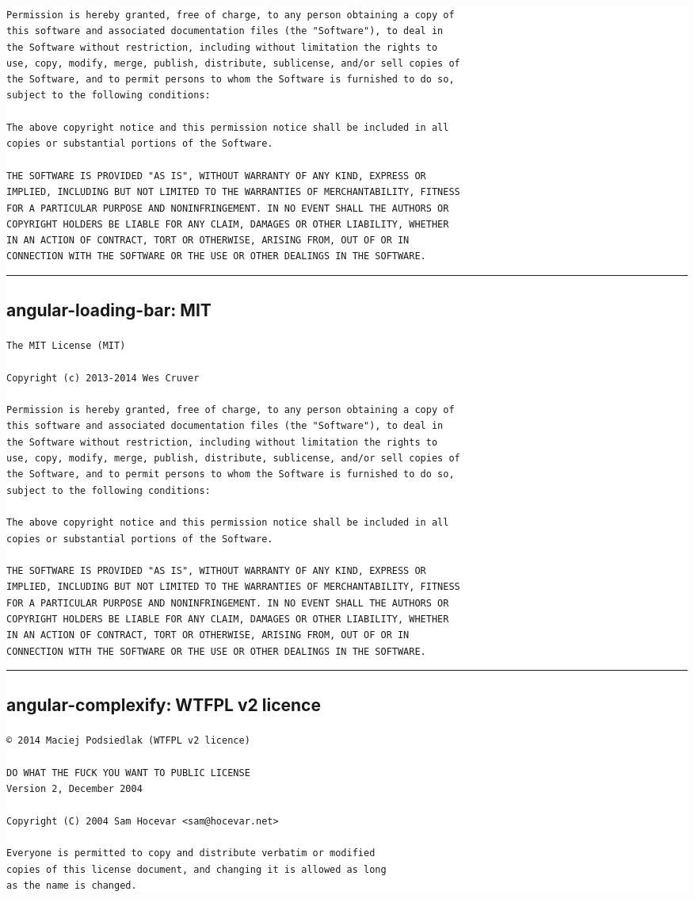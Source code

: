     Permission is hereby granted, free of charge, to any person obtaining a copy of
    this software and associated documentation files (the "Software"), to deal in
    the Software without restriction, including without limitation the rights to
    use, copy, modify, merge, publish, distribute, sublicense, and/or sell copies of
    the Software, and to permit persons to whom the Software is furnished to do so,
    subject to the following conditions:
    
    The above copyright notice and this permission notice shall be included in all
    copies or substantial portions of the Software.
    
    THE SOFTWARE IS PROVIDED "AS IS", WITHOUT WARRANTY OF ANY KIND, EXPRESS OR
    IMPLIED, INCLUDING BUT NOT LIMITED TO THE WARRANTIES OF MERCHANTABILITY, FITNESS
    FOR A PARTICULAR PURPOSE AND NONINFRINGEMENT. IN NO EVENT SHALL THE AUTHORS OR
    COPYRIGHT HOLDERS BE LIABLE FOR ANY CLAIM, DAMAGES OR OTHER LIABILITY, WHETHER
    IN AN ACTION OF CONTRACT, TORT OR OTHERWISE, ARISING FROM, OUT OF OR IN
    CONNECTION WITH THE SOFTWARE OR THE USE OR OTHER DEALINGS IN THE SOFTWARE.

----

## angular-loading-bar: MIT

    The MIT License (MIT)
    
    Copyright (c) 2013-2014 Wes Cruver
    
    Permission is hereby granted, free of charge, to any person obtaining a copy of
    this software and associated documentation files (the "Software"), to deal in
    the Software without restriction, including without limitation the rights to
    use, copy, modify, merge, publish, distribute, sublicense, and/or sell copies of
    the Software, and to permit persons to whom the Software is furnished to do so,
    subject to the following conditions:
    
    The above copyright notice and this permission notice shall be included in all
    copies or substantial portions of the Software.
    
    THE SOFTWARE IS PROVIDED "AS IS", WITHOUT WARRANTY OF ANY KIND, EXPRESS OR
    IMPLIED, INCLUDING BUT NOT LIMITED TO THE WARRANTIES OF MERCHANTABILITY, FITNESS
    FOR A PARTICULAR PURPOSE AND NONINFRINGEMENT. IN NO EVENT SHALL THE AUTHORS OR
    COPYRIGHT HOLDERS BE LIABLE FOR ANY CLAIM, DAMAGES OR OTHER LIABILITY, WHETHER
    IN AN ACTION OF CONTRACT, TORT OR OTHERWISE, ARISING FROM, OUT OF OR IN
    CONNECTION WITH THE SOFTWARE OR THE USE OR OTHER DEALINGS IN THE SOFTWARE.

----

## angular-complexify: WTFPL v2 licence

    © 2014 Maciej Podsiedlak (WTFPL v2 licence)
    
    DO WHAT THE FUCK YOU WANT TO PUBLIC LICENSE
    Version 2, December 2004
    
    Copyright (C) 2004 Sam Hocevar <sam@hocevar.net>
    
    Everyone is permitted to copy and distribute verbatim or modified
    copies of this license document, and changing it is allowed as long
    as the name is changed.
    